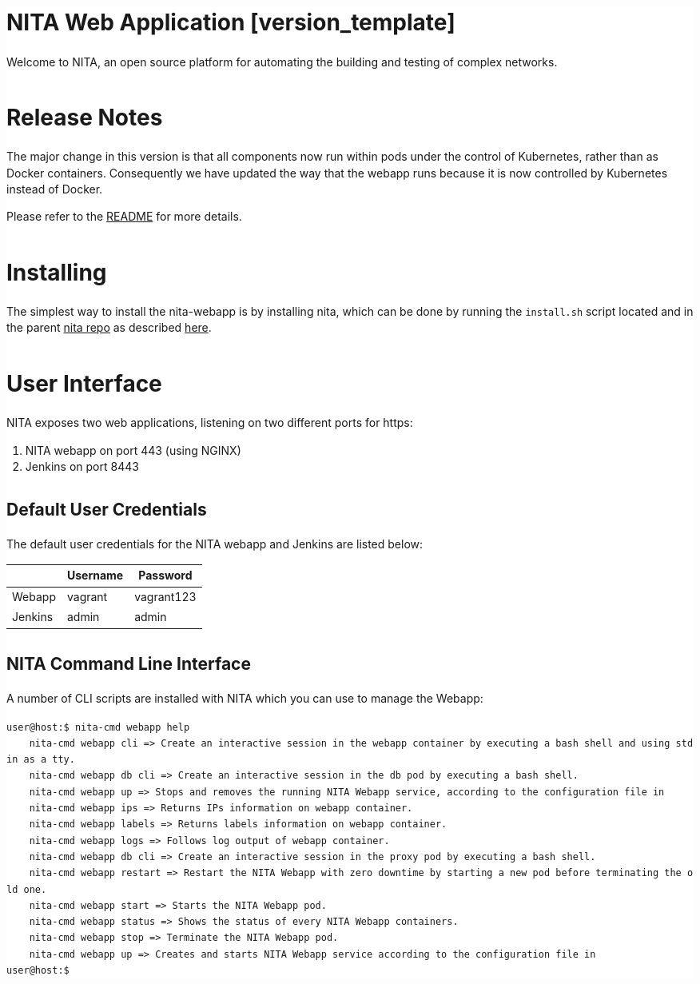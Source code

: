 [branch]: https://github.com/Juniper/nita/tree/[version_template]
[readme]: https://github.com/Juniper/nita/blob/[version_template]/README.md

# NITA Web Application [version_template]

Welcome to NITA, an open source platform for automating the building and testing of complex networks.

# Release Notes
The major change in this version is that all components now run within pods under the control of Kubernetes, rather than as Docker containers. Consequently we have updated the way that the webapp runs because it is now controlled by Kubernetes instead of Docker. 

Please refer to the [README][readme] for more details.

# Installing

The simplest way to install the nita-webapp is by installing nita, which can be done by running the ``install.sh`` script located and in the parent [nita repo][branch] as described [here][readme].

# User Interface

NITA exposes two web applications, listening on two different ports for https:
1. NITA webapp on port 443 (using NGINX)
2. Jenkins on port 8443

## Default User Credentials

The default user credentials for the NITA webapp and Jenkins are listed below:

| | Username | Password |
|---|---|---|
| Webapp| vagrant | vagrant123 |
| Jenkins | admin | admin|

## NITA Command Line Interface

A number of CLI scripts are installed with NITA which you can use to manage the Webapp:

```
user@host:$ nita-cmd webapp help
    nita-cmd webapp cli => Create an interactive session in the webapp container by executing a bash shell and using stdin as a tty.
    nita-cmd webapp db cli => Create an interactive session in the db pod by executing a bash shell.
    nita-cmd webapp up => Stops and removes the running NITA Webapp service, according to the configuration file in
    nita-cmd webapp ips => Returns IPs information on webapp container.
    nita-cmd webapp labels => Returns labels information on webapp container.
    nita-cmd webapp logs => Follows log output of webapp container.
    nita-cmd webapp db cli => Create an interactive session in the proxy pod by executing a bash shell.
    nita-cmd webapp restart => Restart the NITA Webapp with zero downtime by starting a new pod before terminating the old one.
    nita-cmd webapp start => Starts the NITA Webapp pod.
    nita-cmd webapp status => Shows the status of every NITA Webapp containers.
    nita-cmd webapp stop => Terminate the NITA Webapp pod.
    nita-cmd webapp up => Creates and starts NITA Webapp service according to the configuration file in
user@host:$
```
